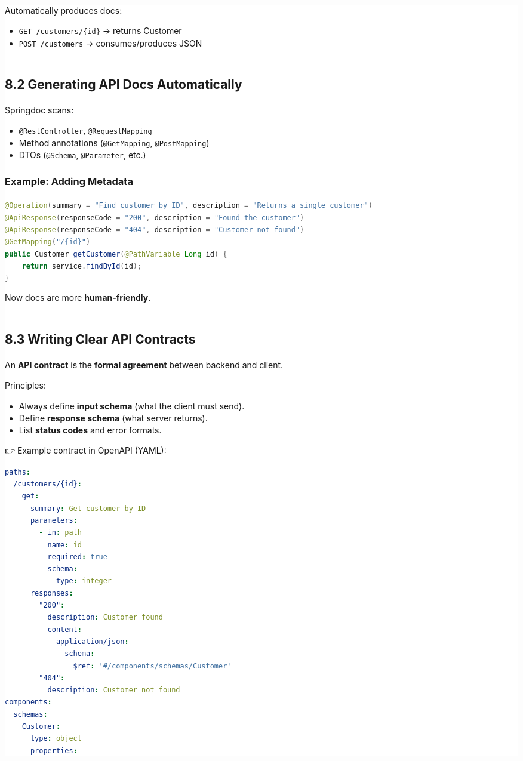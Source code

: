 Automatically produces docs:

* `GET /customers/{id}` → returns Customer
* `POST /customers` → consumes/produces JSON

---

## 8.2 Generating API Docs Automatically

Springdoc scans:

* `@RestController`, `@RequestMapping`
* Method annotations (`@GetMapping`, `@PostMapping`)
* DTOs (`@Schema`, `@Parameter`, etc.)

### Example: Adding Metadata

```java
@Operation(summary = "Find customer by ID", description = "Returns a single customer")
@ApiResponse(responseCode = "200", description = "Found the customer")
@ApiResponse(responseCode = "404", description = "Customer not found")
@GetMapping("/{id}")
public Customer getCustomer(@PathVariable Long id) {
    return service.findById(id);
}
```

Now docs are more **human-friendly**.

---

## 8.3 Writing Clear API Contracts

An **API contract** is the **formal agreement** between backend and client.

Principles:

* Always define **input schema** (what the client must send).
* Define **response schema** (what server returns).
* List **status codes** and error formats.

👉 Example contract in OpenAPI (YAML):

```yaml
paths:
  /customers/{id}:
    get:
      summary: Get customer by ID
      parameters:
        - in: path
          name: id
          required: true
          schema:
            type: integer
      responses:
        "200":
          description: Customer found
          content:
            application/json:
              schema:
                $ref: '#/components/schemas/Customer'
        "404":
          description: Customer not found
components:
  schemas:
    Customer:
      type: object
      properties:
```